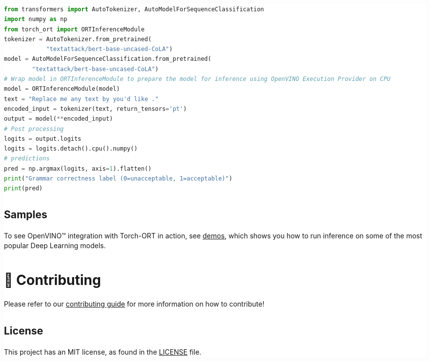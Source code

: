 
```python 
from transformers import AutoTokenizer, AutoModelForSequenceClassification
import numpy as np
from torch_ort import ORTInferenceModule
tokenizer = AutoTokenizer.from_pretrained(
            "textattack/bert-base-uncased-CoLA")
model = AutoModelForSequenceClassification.from_pretrained(
        "textattack/bert-base-uncased-CoLA")
# Wrap model in ORTInferenceModule to prepare the model for inference using OpenVINO Execution Provider on CPU
model = ORTInferenceModule(model)
text = "Replace me any text by you'd like ."
encoded_input = tokenizer(text, return_tensors='pt')
output = model(**encoded_input)
# Post processing
logits = output.logits
logits = logits.detach().cpu().numpy()
# predictions
pred = np.argmax(logits, axis=1).flatten()
print("Grammar correctness label (0=unacceptable, 1=acceptable)")
print(pred)
```

## Samples

To see OpenVINO™ integration with Torch-ORT in action, see [demos](/torch_ort_inference/demos), which shows you how to run inference on some of the most popular Deep Learning models.


# 🤝 Contributing

Please refer to our [contributing guide](CONTRIBUTING.md) for more information on how to contribute!

## License

This project has an MIT license, as found in the [LICENSE](LICENSE) file.
